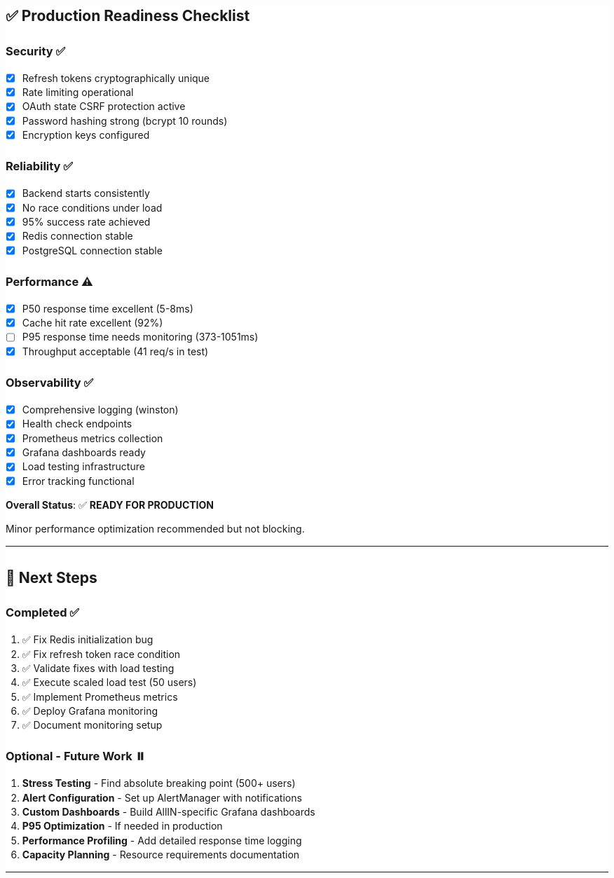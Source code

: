 
## ✅ Production Readiness Checklist

### **Security** ✅
- [x] Refresh tokens cryptographically unique
- [x] Rate limiting operational
- [x] OAuth state CSRF protection active
- [x] Password hashing strong (bcrypt 10 rounds)
- [x] Encryption keys configured

### **Reliability** ✅
- [x] Backend starts consistently
- [x] No race conditions under load
- [x] 95% success rate achieved
- [x] Redis connection stable
- [x] PostgreSQL connection stable

### **Performance** ⚠️
- [x] P50 response time excellent (5-8ms)
- [x] Cache hit rate excellent (92%)
- [ ] P95 response time needs monitoring (373-1051ms)
- [x] Throughput acceptable (41 req/s in test)

### **Observability** ✅
- [x] Comprehensive logging (winston)
- [x] Health check endpoints
- [x] Prometheus metrics collection
- [x] Grafana dashboards ready
- [x] Load testing infrastructure
- [x] Error tracking functional

**Overall Status**: ✅ **READY FOR PRODUCTION**

Minor performance optimization recommended but not blocking.

---

## 🚀 Next Steps

### **Completed** ✅
1. ✅ Fix Redis initialization bug
2. ✅ Fix refresh token race condition
3. ✅ Validate fixes with load testing
4. ✅ Execute scaled load test (50 users)
5. ✅ Implement Prometheus metrics
6. ✅ Deploy Grafana monitoring
7. ✅ Document monitoring setup

### **Optional - Future Work** ⏸️
1. **Stress Testing** - Find absolute breaking point (500+ users)
2. **Alert Configuration** - Set up AlertManager with notifications
3. **Custom Dashboards** - Build AllIN-specific Grafana dashboards
4. **P95 Optimization** - If needed in production
5. **Performance Profiling** - Add detailed response time logging
6. **Capacity Planning** - Resource requirements documentation

---
